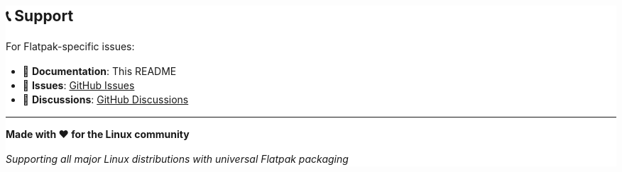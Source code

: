 ## 📞 Support

For Flatpak-specific issues:
- 📖 **Documentation**: This README
- 🐛 **Issues**: [GitHub Issues](https://github.com/oernster/calendifier/issues)
- 💬 **Discussions**: [GitHub Discussions](https://github.com/oernster/calendifier/discussions)

---

**Made with ❤️ for the Linux community**

*Supporting all major Linux distributions with universal Flatpak packaging*
